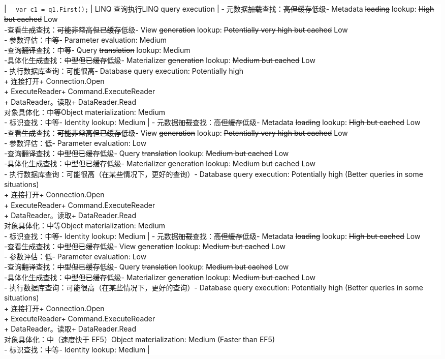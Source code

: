 | `  var c1 = q1.First();`                                                                             | <span data-ttu-id="d7e4e-191">LINQ 查询执行</span><span class="sxs-lookup"><span data-stu-id="d7e4e-191">LINQ query execution</span></span>      | <span data-ttu-id="d7e4e-192">- 元数据~~加载~~查找：~~高但缓存~~低级</span><span class="sxs-lookup"><span data-stu-id="d7e4e-192">- Metadata ~~loading~~ lookup: ~~High but cached~~ Low</span></span> <br/> <span data-ttu-id="d7e4e-193">-查看~~生成~~查找：~~可能非常高但已缓存~~低级</span><span class="sxs-lookup"><span data-stu-id="d7e4e-193">- View ~~generation~~ lookup: ~~Potentially very high but cached~~ Low</span></span> <br/> <span data-ttu-id="d7e4e-194">- 参数评估：中等</span><span class="sxs-lookup"><span data-stu-id="d7e4e-194">- Parameter evaluation: Medium</span></span> <br/> <span data-ttu-id="d7e4e-195">-查询~~翻译~~查找：中等</span><span class="sxs-lookup"><span data-stu-id="d7e4e-195">- Query ~~translation~~ lookup: Medium</span></span> <br/> <span data-ttu-id="d7e4e-196">-具体化~~生成~~查找：~~中型但已缓存~~低级</span><span class="sxs-lookup"><span data-stu-id="d7e4e-196">- Materializer ~~generation~~ lookup: ~~Medium but cached~~ Low</span></span> <br/> <span data-ttu-id="d7e4e-197">- 执行数据库查询：可能很高</span><span class="sxs-lookup"><span data-stu-id="d7e4e-197">- Database query execution: Potentially high</span></span> <br/> <span data-ttu-id="d7e4e-198">+ 连接打开</span><span class="sxs-lookup"><span data-stu-id="d7e4e-198">+ Connection.Open</span></span> <br/> <span data-ttu-id="d7e4e-199">+ ExecuteReader</span><span class="sxs-lookup"><span data-stu-id="d7e4e-199">+ Command.ExecuteReader</span></span> <br/> <span data-ttu-id="d7e4e-200">+ DataReader。读取</span><span class="sxs-lookup"><span data-stu-id="d7e4e-200">+ DataReader.Read</span></span> <br/> <span data-ttu-id="d7e4e-201">对象具体化：中等</span><span class="sxs-lookup"><span data-stu-id="d7e4e-201">Object materialization: Medium</span></span> <br/> <span data-ttu-id="d7e4e-202">- 标识查找：中等</span><span class="sxs-lookup"><span data-stu-id="d7e4e-202">- Identity lookup: Medium</span></span> | <span data-ttu-id="d7e4e-203">- 元数据~~加载~~查找：~~高但缓存~~低级</span><span class="sxs-lookup"><span data-stu-id="d7e4e-203">- Metadata ~~loading~~ lookup: ~~High but cached~~ Low</span></span> <br/> <span data-ttu-id="d7e4e-204">-查看~~生成~~查找：~~可能非常高但已缓存~~低级</span><span class="sxs-lookup"><span data-stu-id="d7e4e-204">- View ~~generation~~ lookup: ~~Potentially very high but cached~~ Low</span></span> <br/> <span data-ttu-id="d7e4e-205">- 参数评估：低</span><span class="sxs-lookup"><span data-stu-id="d7e4e-205">- Parameter evaluation: Low</span></span> <br/> <span data-ttu-id="d7e4e-206">-查询~~翻译~~查找：~~中型但已缓存~~低级</span><span class="sxs-lookup"><span data-stu-id="d7e4e-206">- Query ~~translation~~ lookup: ~~Medium but cached~~ Low</span></span> <br/> <span data-ttu-id="d7e4e-207">-具体化~~生成~~查找：~~中型但已缓存~~低级</span><span class="sxs-lookup"><span data-stu-id="d7e4e-207">- Materializer ~~generation~~ lookup: ~~Medium but cached~~ Low</span></span> <br/> <span data-ttu-id="d7e4e-208">- 执行数据库查询：可能很高（在某些情况下，更好的查询）</span><span class="sxs-lookup"><span data-stu-id="d7e4e-208">- Database query execution: Potentially high (Better queries in some situations)</span></span> <br/> <span data-ttu-id="d7e4e-209">+ 连接打开</span><span class="sxs-lookup"><span data-stu-id="d7e4e-209">+ Connection.Open</span></span> <br/> <span data-ttu-id="d7e4e-210">+ ExecuteReader</span><span class="sxs-lookup"><span data-stu-id="d7e4e-210">+ Command.ExecuteReader</span></span> <br/> <span data-ttu-id="d7e4e-211">+ DataReader。读取</span><span class="sxs-lookup"><span data-stu-id="d7e4e-211">+ DataReader.Read</span></span> <br/> <span data-ttu-id="d7e4e-212">对象具体化：中等</span><span class="sxs-lookup"><span data-stu-id="d7e4e-212">Object materialization: Medium</span></span> <br/> <span data-ttu-id="d7e4e-213">- 标识查找：中等</span><span class="sxs-lookup"><span data-stu-id="d7e4e-213">- Identity lookup: Medium</span></span> | <span data-ttu-id="d7e4e-214">- 元数据~~加载~~查找：~~高但缓存~~低级</span><span class="sxs-lookup"><span data-stu-id="d7e4e-214">- Metadata ~~loading~~ lookup: ~~High but cached~~ Low</span></span> <br/> <span data-ttu-id="d7e4e-215">-查看~~生成~~查找：~~中型但已缓存~~低级</span><span class="sxs-lookup"><span data-stu-id="d7e4e-215">- View ~~generation~~ lookup: ~~Medium but cached~~ Low</span></span> <br/> <span data-ttu-id="d7e4e-216">- 参数评估：低</span><span class="sxs-lookup"><span data-stu-id="d7e4e-216">- Parameter evaluation: Low</span></span> <br/> <span data-ttu-id="d7e4e-217">-查询~~翻译~~查找：~~中型但已缓存~~低级</span><span class="sxs-lookup"><span data-stu-id="d7e4e-217">- Query ~~translation~~ lookup: ~~Medium but cached~~ Low</span></span> <br/> <span data-ttu-id="d7e4e-218">-具体化~~生成~~查找：~~中型但已缓存~~低级</span><span class="sxs-lookup"><span data-stu-id="d7e4e-218">- Materializer ~~generation~~ lookup: ~~Medium but cached~~ Low</span></span> <br/> <span data-ttu-id="d7e4e-219">- 执行数据库查询：可能很高（在某些情况下，更好的查询）</span><span class="sxs-lookup"><span data-stu-id="d7e4e-219">- Database query execution: Potentially high (Better queries in some situations)</span></span> <br/> <span data-ttu-id="d7e4e-220">+ 连接打开</span><span class="sxs-lookup"><span data-stu-id="d7e4e-220">+ Connection.Open</span></span> <br/> <span data-ttu-id="d7e4e-221">+ ExecuteReader</span><span class="sxs-lookup"><span data-stu-id="d7e4e-221">+ Command.ExecuteReader</span></span> <br/> <span data-ttu-id="d7e4e-222">+ DataReader。读取</span><span class="sxs-lookup"><span data-stu-id="d7e4e-222">+ DataReader.Read</span></span> <br/> <span data-ttu-id="d7e4e-223">对象具体化：中（速度快于 EF5）</span><span class="sxs-lookup"><span data-stu-id="d7e4e-223">Object materialization: Medium (Faster than EF5)</span></span> <br/> <span data-ttu-id="d7e4e-224">- 标识查找：中等</span><span class="sxs-lookup"><span data-stu-id="d7e4e-224">- Identity lookup: Medium</span></span> |